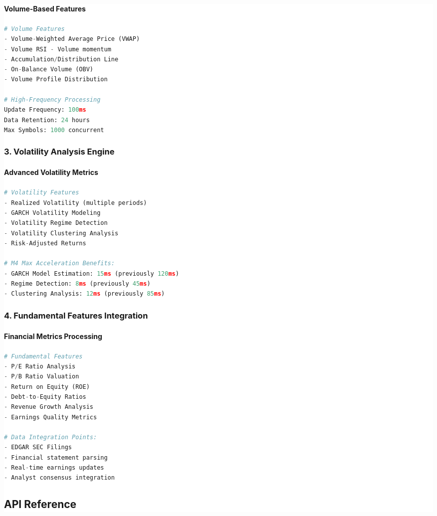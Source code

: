 #### Volume-Based Features
```python
# Volume Features
- Volume-Weighted Average Price (VWAP)
- Volume RSI - Volume momentum
- Accumulation/Distribution Line
- On-Balance Volume (OBV)
- Volume Profile Distribution

# High-Frequency Processing
Update Frequency: 100ms
Data Retention: 24 hours
Max Symbols: 1000 concurrent
```

### 3. Volatility Analysis Engine

#### Advanced Volatility Metrics
```python
# Volatility Features
- Realized Volatility (multiple periods)
- GARCH Volatility Modeling
- Volatility Regime Detection
- Volatility Clustering Analysis
- Risk-Adjusted Returns

# M4 Max Acceleration Benefits:
- GARCH Model Estimation: 15ms (previously 120ms)
- Regime Detection: 8ms (previously 45ms)
- Clustering Analysis: 12ms (previously 85ms)
```

### 4. Fundamental Features Integration

#### Financial Metrics Processing
```python
# Fundamental Features
- P/E Ratio Analysis
- P/B Ratio Valuation
- Return on Equity (ROE)
- Debt-to-Equity Ratios
- Revenue Growth Analysis
- Earnings Quality Metrics

# Data Integration Points:
- EDGAR SEC Filings
- Financial statement parsing
- Real-time earnings updates
- Analyst consensus integration
```

## API Reference
